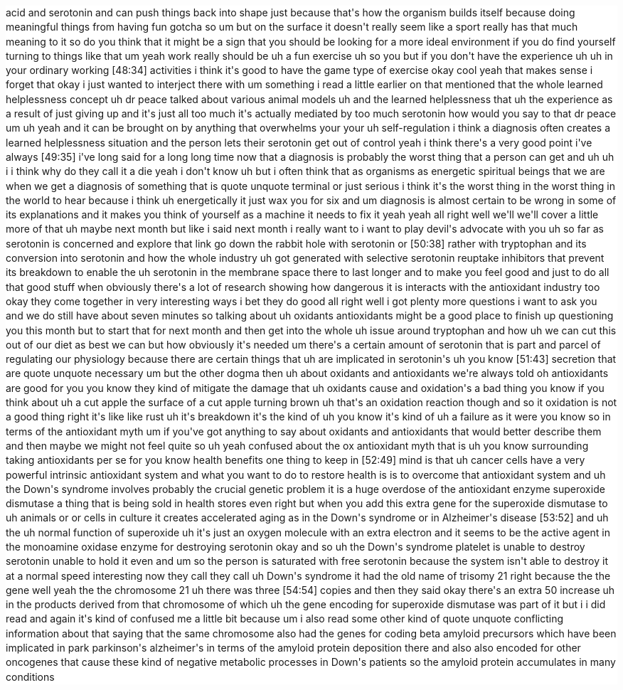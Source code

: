 acid and serotonin and can push things back into shape just because that's how the organism builds itself because doing meaningful things from having fun gotcha so um but on the surface it doesn't really seem like a sport really has that much meaning to it so do you think that it might be a sign that you should be looking for a more ideal environment if you do find yourself turning to things like that um yeah work really should be uh a fun exercise uh so you but if you don't have the experience uh uh in your ordinary working [48:34] activities i think it's good to have the game type of exercise okay cool yeah that makes sense i forget that okay i just wanted to interject there with um something i read a little earlier on that mentioned that the whole learned helplessness concept uh dr peace talked about various animal models uh and the learned helplessness that uh the experience as a result of just giving up and it's just all too much it's actually mediated by too much serotonin how would you say to that dr peace um uh yeah and it can be brought on by anything that overwhelms your your uh self-regulation i think a diagnosis often creates a learned helplessness situation and the person lets their serotonin get out of control yeah i think there's a very good point i've always [49:35] i've long said for a long long time now that a diagnosis is probably the worst thing that a person can get and uh uh i i think why do they call it a die yeah i don't know uh but i often think that as organisms as energetic spiritual beings that we are when we get a diagnosis of something that is quote unquote terminal or just serious i think it's the worst thing in the worst thing in the world to hear because i think uh energetically it just wax you for six and um diagnosis is almost certain to be wrong in some of its explanations and it makes you think of yourself as a machine it needs to fix it yeah yeah all right well we'll we'll cover a little more of that uh maybe next month but like i said next month i really want to i want to play devil's advocate with you uh so far as serotonin is concerned and explore that link go down the rabbit hole with serotonin or [50:38] rather with tryptophan and its conversion into serotonin and how the whole industry uh got generated with selective serotonin reuptake inhibitors that prevent its breakdown to enable the uh serotonin in the membrane space there to last longer and to make you feel good and just to do all that good stuff when obviously there's a lot of research showing how dangerous it is interacts with the antioxidant industry too okay they come together in very interesting ways i bet they do good all right well i got plenty more questions i want to ask you and we do still have about seven minutes so talking about uh oxidants antioxidants might be a good place to finish up questioning you this month but to start that for next month and then get into the whole uh issue around tryptophan and how uh we can cut this out of our diet as best we can but how obviously it's needed um there's a certain amount of serotonin that is part and parcel of regulating our physiology because there are certain things that uh are implicated in serotonin's uh you know [51:43] secretion that are quote unquote necessary um but the other dogma then uh about oxidants and antioxidants we're always told oh antioxidants are good for you you know they kind of mitigate the damage that uh oxidants cause and oxidation's a bad thing you know if you think about uh a cut apple the surface of a cut apple turning brown uh that's an oxidation reaction though and so it oxidation is not a good thing right it's like like rust uh it's breakdown it's the kind of uh you know it's kind of uh a failure as it were you know so in terms of the antioxidant myth um if you've got anything to say about oxidants and antioxidants that would better describe them and then maybe we might not feel quite so uh yeah confused about the ox antioxidant myth that is uh you know surrounding taking antioxidants per se for you know health benefits one thing to keep in [52:49] mind is that uh cancer cells have a very powerful intrinsic antioxidant system and what you want to do to restore health is is to overcome that antioxidant system and uh the Down's syndrome involves probably the crucial genetic problem it is a huge overdose of the antioxidant enzyme superoxide dismutase a thing that is being sold in health stores even right but when you add this extra gene for the superoxide dismutase to uh animals or or cells in culture it creates accelerated aging as in the Down's syndrome or in Alzheimer's disease [53:52] and uh the uh normal function of superoxide uh it's just an oxygen molecule with an extra electron and it seems to be the active agent in the monoamine oxidase enzyme for destroying serotonin okay and so uh the Down's syndrome platelet is unable to destroy serotonin unable to hold it even and um so the person is saturated with free serotonin because the system isn't able to destroy it at a normal speed interesting now they call they call uh Down's syndrome it had the old name of trisomy 21 right because the the gene well yeah the the chromosome 21 uh there was three [54:54] copies and then they said okay there's an extra 50 increase uh in the products derived from that chromosome of which uh the gene encoding for superoxide dismutase was part of it but i i did read and again it's kind of confused me a little bit because um i also read some other kind of quote unquote conflicting information about that saying that the same chromosome also had the genes for coding beta amyloid precursors which have been implicated in park parkinson's alzheimer's in terms of the amyloid protein deposition there and also also encoded for other oncogenes that cause these kind of negative metabolic processes in Down's patients so the amyloid protein accumulates in many conditions